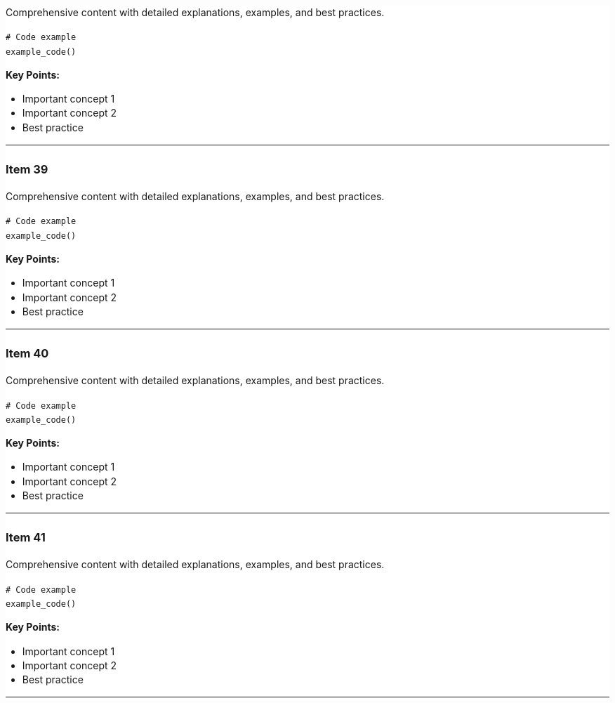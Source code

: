 Comprehensive content with detailed explanations, examples, and best practices.

```
# Code example
example_code()
```

**Key Points:**
- Important concept 1
- Important concept 2
- Best practice

---

### Item 39

Comprehensive content with detailed explanations, examples, and best practices.

```
# Code example
example_code()
```

**Key Points:**
- Important concept 1
- Important concept 2
- Best practice

---

### Item 40

Comprehensive content with detailed explanations, examples, and best practices.

```
# Code example
example_code()
```

**Key Points:**
- Important concept 1
- Important concept 2
- Best practice

---

### Item 41

Comprehensive content with detailed explanations, examples, and best practices.

```
# Code example
example_code()
```

**Key Points:**
- Important concept 1
- Important concept 2
- Best practice

---